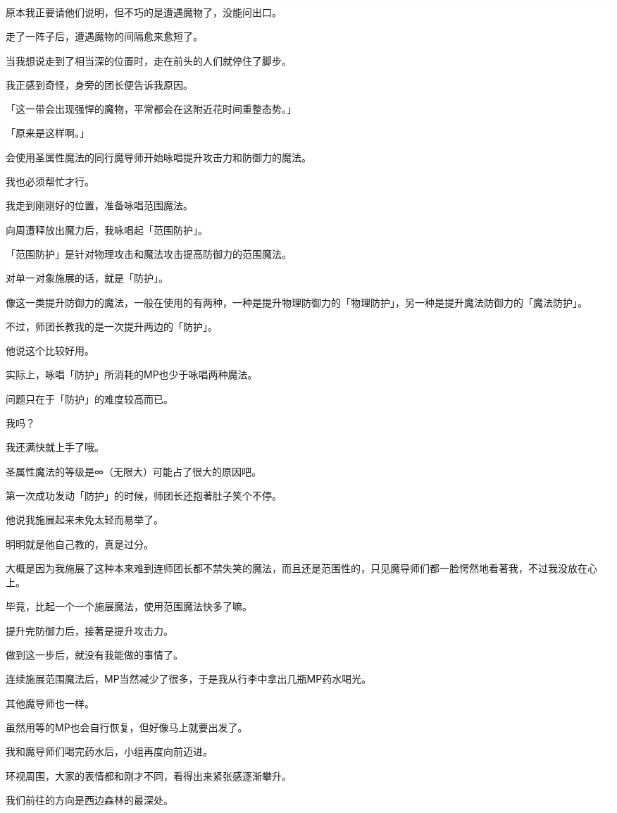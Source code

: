 原本我正要请他们说明，但不巧的是遭遇魔物了，没能问出口。

走了一阵子后，遭遇魔物的间隔愈来愈短了。

当我想说走到了相当深的位置时，走在前头的人们就停住了脚步。

我正感到奇怪，身旁的团长便告诉我原因。

「这一带会出现强悍的魔物，平常都会在这附近花时间重整态势。」

「原来是这样啊。」

会使用圣属性魔法的同行魔导师开始咏唱提升攻击力和防御力的魔法。

我也必须帮忙才行。

我走到刚刚好的位置，准备咏唱范围魔法。

向周遭释放出魔力后，我咏唱起「范围防护」。

「范围防护」是针对物理攻击和魔法攻击提高防御力的范围魔法。

对单一对象施展的话，就是「防护」。

像这一类提升防御力的魔法，一般在使用的有两种，一种是提升物理防御力的「物理防护」，另一种是提升魔法防御力的「魔法防护」。

不过，师团长教我的是一次提升两边的「防护」。

他说这个比较好用。

实际上，咏唱「防护」所消耗的MP也少于咏唱两种魔法。

问题只在于「防护」的难度较高而已。

我吗？

我还满快就上手了哦。

圣属性魔法的等级是∞（无限大）可能占了很大的原因吧。

第一次成功发动「防护」的时候，师团长还抱著肚子笑个不停。

他说我施展起来未免太轻而易举了。

明明就是他自己教的，真是过分。

大概是因为我施展了这种本来难到连师团长都不禁失笑的魔法，而且还是范围性的，只见魔导师们都一脸愕然地看著我，不过我没放在心上。

毕竟，比起一个一个施展魔法，使用范围魔法快多了嘛。

提升完防御力后，接著是提升攻击力。

做到这一步后，就没有我能做的事情了。

连续施展范围魔法后，MP当然减少了很多，于是我从行李中拿出几瓶MP药水喝光。

其他魔导师也一样。

虽然用等的MP也会自行恢复，但好像马上就要出发了。

我和魔导师们喝完药水后，小组再度向前迈进。

环视周围，大家的表情都和刚才不同，看得出来紧张感逐渐攀升。

我们前往的方向是西边森林的最深处。
